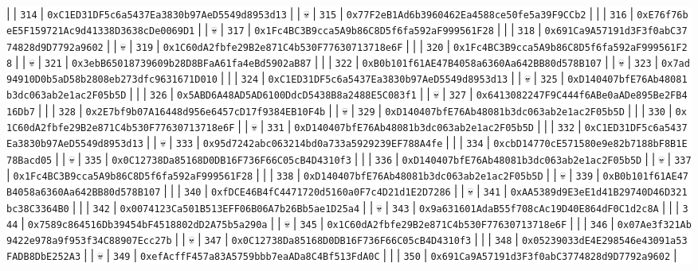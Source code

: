 |  | `314` | `0xC1ED31DF5c6a5437Ea3830b97AeD5549d8953d13` |
| 💀 | `315` | `0x77F2eB1Ad6b3960462Ea4588ce50fe5a39F9CCb2` |
|  | `316` | `0xE76f76beE5F159721Ac9d41338D3638cDe0069D1` |
| 💀 | `317` | `0x1Fc4BC3B9cca5A9b86C8D5f6fa592aF999561F28` |
|  | `318` | `0x691Ca9A57191d3F3f0abC3774828d9D7792a9602` |
| 💀 | `319` | `0x1C60dA2fbfe29B2e871C4b530F77630713718e6F` |
|  | `320` | `0x1Fc4BC3B9cca5A9b86C8D5f6fa592aF999561F28` |
| 💀 | `321` | `0x3ebB65018739609b28D8BFaA61fa4eBd5902aB87` |
|  | `322` | `0xB0b101f61AE47B4058a6360Aa642BB80d578B107` |
| 💀 | `323` | `0x7ad94910D0b5aD58b2808eb273dfc9631671D010` |
|  | `324` | `0xC1ED31DF5c6a5437Ea3830b97AeD5549d8953d13` |
| 💀 | `325` | `0xD140407bfE76Ab48081b3dc063ab2e1ac2F05b5D` |
|  | `326` | `0x5ABD6A48AD5AD6100DdcD5438B8a2488E5C083f1` |
| 💀 | `327` | `0x6413082247F9C444f6ABe0aADe895Be2FB416Db7` |
|  | `328` | `0x2E7bf9b07A16448d956e6457cD17f9384EB10F4b` |
| 💀 | `329` | `0xD140407bfE76Ab48081b3dc063ab2e1ac2F05b5D` |
|  | `330` | `0x1C60dA2fbfe29B2e871C4b530F77630713718e6F` |
| 💀 | `331` | `0xD140407bfE76Ab48081b3dc063ab2e1ac2F05b5D` |
|  | `332` | `0xC1ED31DF5c6a5437Ea3830b97AeD5549d8953d13` |
| 💀 | `333` | `0x95d7242abc063214bd0a733a5929239EF788A4fe` |
|  | `334` | `0xcbD14770cE571580e9e82b7188bF8B1E78Bacd05` |
| 💀 | `335` | `0x0C12738Da85168D0DB16F736F66C05cB4D4310f3` |
|  | `336` | `0xD140407bfE76Ab48081b3dc063ab2e1ac2F05b5D` |
| 💀 | `337` | `0x1Fc4BC3B9cca5A9b86C8D5f6fa592aF999561F28` |
|  | `338` | `0xD140407bfE76Ab48081b3dc063ab2e1ac2F05b5D` |
| 💀 | `339` | `0xB0b101f61AE47B4058a6360Aa642BB80d578B107` |
|  | `340` | `0xfDCE46B4fC4471720d5160a0F7c4D21d1E2D7286` |
| 💀 | `341` | `0xAA5389d9E3eE1d41B29740D46D321bc38C3364B0` |
|  | `342` | `0x0074123Ca501B513EFF06B06A7b26Bb5ae1D25a4` |
| 💀 | `343` | `0x9a631601AdaB55f708cAc19D40E864dF0C1d2c8A` |
|  | `344` | `0x7589c864516Db39454bF4518802dD2A75b5a290a` |
| 💀 | `345` | `0x1C60dA2fbfe29B2e871C4b530F77630713718e6F` |
|  | `346` | `0x07Ae3f321Ab9422e978a9f953f34C88907Ecc27b` |
| 💀 | `347` | `0x0C12738Da85168D0DB16F736F66C05cB4D4310f3` |
|  | `348` | `0x05239033dE4E298546e43091a53FADB8DbE252A3` |
| 💀 | `349` | `0xefAcffF457a83A5759bbb7eaADa8C4Bf513FdA0C` |
|  | `350` | `0x691Ca9A57191d3F3f0abC3774828d9D7792a9602` |